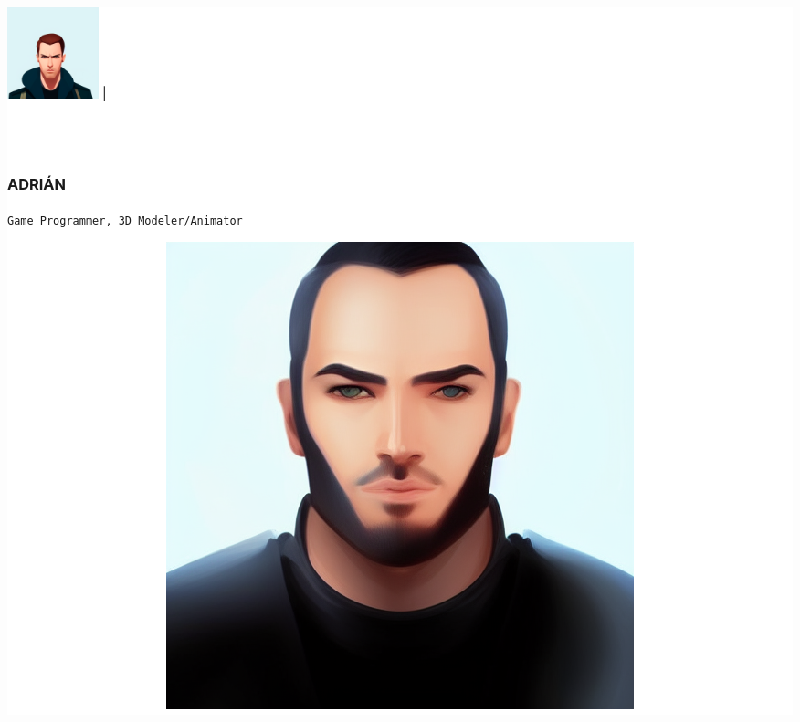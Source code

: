 [<img src="assets/images/Victor_agent.png" width="100"/>](#VICTOR) |

  
<br/>
<br/>
  

### ADRIÁN  <a name=ADRIAN></a>

`Game Programmer, 3D Modeler/Animator`
<center>
<img src="assets/images/Adri_agent.png" alt="Adrian" width="512" height="512">
</center>   